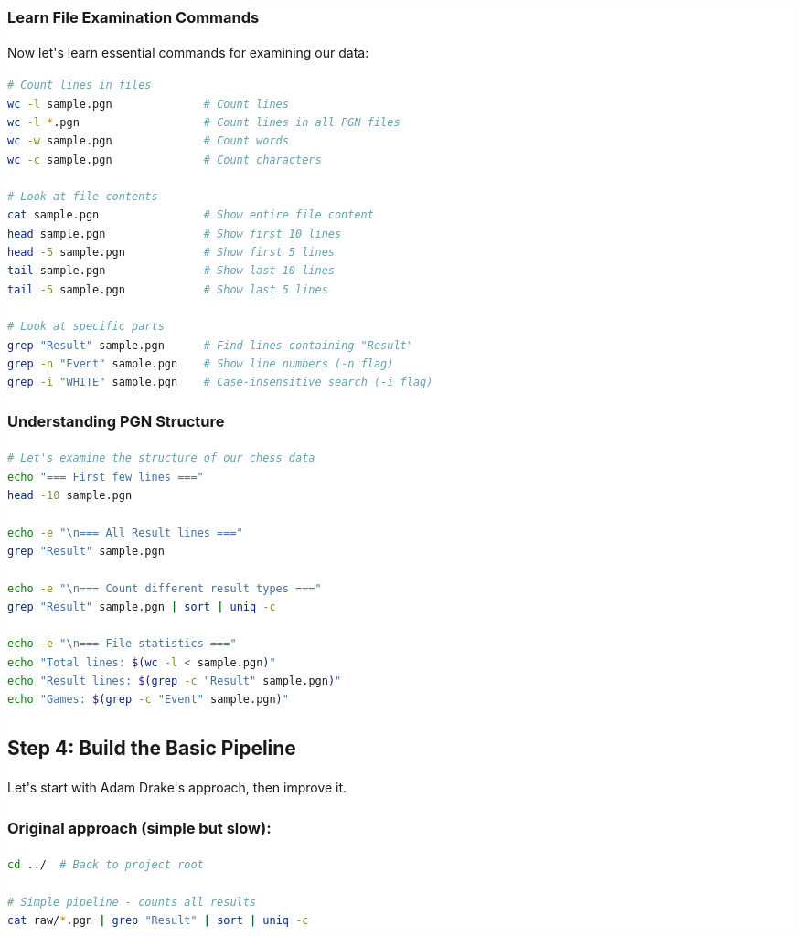 ### Learn File Examination Commands

Now let's learn essential commands for examining our data:

```bash
# Count lines in files
wc -l sample.pgn              # Count lines 
wc -l *.pgn                   # Count lines in all PGN files
wc -w sample.pgn              # Count words
wc -c sample.pgn              # Count characters

# Look at file contents
cat sample.pgn                # Show entire file content
head sample.pgn               # Show first 10 lines
head -5 sample.pgn            # Show first 5 lines
tail sample.pgn               # Show last 10 lines  
tail -5 sample.pgn            # Show last 5 lines

# Look at specific parts
grep "Result" sample.pgn      # Find lines containing "Result"
grep -n "Event" sample.pgn    # Show line numbers (-n flag)
grep -i "WHITE" sample.pgn    # Case-insensitive search (-i flag)
```

### Understanding PGN Structure

```bash
# Let's examine the structure of our chess data
echo "=== First few lines ==="
head -10 sample.pgn

echo -e "\n=== All Result lines ==="
grep "Result" sample.pgn

echo -e "\n=== Count different result types ==="
grep "Result" sample.pgn | sort | uniq -c

echo -e "\n=== File statistics ==="
echo "Total lines: $(wc -l < sample.pgn)"
echo "Result lines: $(grep -c "Result" sample.pgn)"
echo "Games: $(grep -c "Event" sample.pgn)"
```

## Step 4: Build the Basic Pipeline

Let's start with Adam Drake's approach, then improve it.

### Original approach (simple but slow):

```bash
cd ../  # Back to project root

# Simple pipeline - counts all results
cat raw/*.pgn | grep "Result" | sort | uniq -c
```
